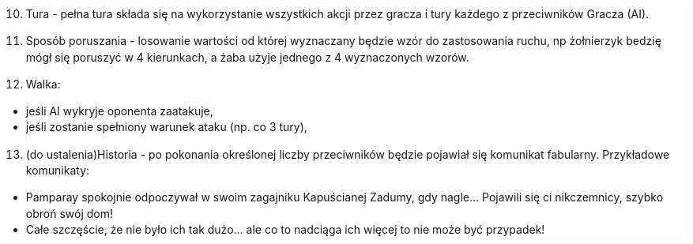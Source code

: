 10. Tura - pełna tura składa się na wykorzystanie wszystkich akcji przez gracza i tury każdego z przeciwników Gracza (AI). 

11. Sposób poruszania - losowanie wartości od której wyznaczany będzie wzór do zastosowania ruchu, np żołnierzyk bedzię mógł się poruszyć w 4 kierunkach, a żaba użyje jednego z 4 wyznaczonych wzorów.

12. Walka:
- jeśli AI wykryje oponenta zaatakuje,
- jeśli zostanie spełniony warunek ataku (np. co 3 tury),

13. (do ustalenia)Historia - po pokonania określonej liczby przeciwników będzie pojawiał się komunikat fabularny. Przykładowe komunikaty:
- Pamparay  spokojnie odpoczywał w swoim zagajniku Kapuścianej Zadumy, gdy nagle... Pojawili się ci nikczemnicy, szybko obroń swój dom!
- Całe szczęście, że nie było ich tak dużo... ale co to nadciąga ich więcej to nie może być przypadek!



